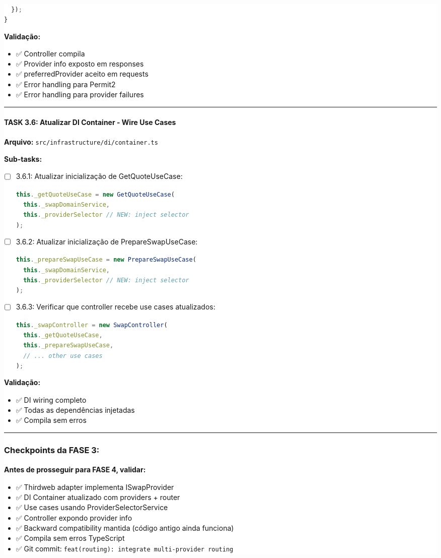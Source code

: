   ```typescript
    });
  }
  ```

**Validação:**
- ✅ Controller compila
- ✅ Provider info exposto em responses
- ✅ preferredProvider aceito em requests
- ✅ Error handling para Permit2
- ✅ Error handling para provider failures

---

#### **TASK 3.6: Atualizar DI Container - Wire Use Cases**

**Arquivo:** `src/infrastructure/di/container.ts`

**Sub-tasks:**
- [ ] 3.6.1: Atualizar inicialização de GetQuoteUseCase:
  ```typescript
  this._getQuoteUseCase = new GetQuoteUseCase(
    this._swapDomainService,
    this._providerSelector // NEW: inject selector
  );
  ```

- [ ] 3.6.2: Atualizar inicialização de PrepareSwapUseCase:
  ```typescript
  this._prepareSwapUseCase = new PrepareSwapUseCase(
    this._swapDomainService,
    this._providerSelector // NEW: inject selector
  );
  ```

- [ ] 3.6.3: Verificar que controller recebe use cases atualizados:
  ```typescript
  this._swapController = new SwapController(
    this._getQuoteUseCase,
    this._prepareSwapUseCase,
    // ... other use cases
  );
  ```

**Validação:**
- ✅ DI wiring completo
- ✅ Todas as dependências injetadas
- ✅ Compila sem erros

---

### **Checkpoints da FASE 3:**

**Antes de prosseguir para FASE 4, validar:**
- ✅ Thirdweb adapter implementa ISwapProvider
- ✅ DI Container atualizado com providers + router
- ✅ Use cases usando ProviderSelectorService
- ✅ Controller expondo provider info
- ✅ Backward compatibility mantida (código antigo ainda funciona)
- ✅ Compila sem erros TypeScript
- ✅ Git commit: `feat(routing): integrate multi-provider routing`
